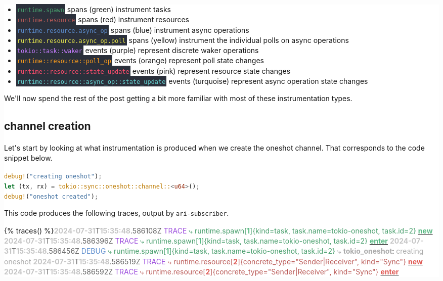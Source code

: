 - <span style='color:#489e6c;background-color:#2b303b;padding:2px'><code>runtime.spawn</code></span> spans (green) instrument tasks
- <span style='color:#ba5a57;background-color:#2b303b;padding:2px'><code>runtime.resource</code></span> spans (red) instrument resources
- <span style='color:#5c8dce;background-color:#2b303b;padding:2px'><code>runtime.resource.async_op</code></span> spans (blue) instrument async operations
- <span style='color:#e5e44d;background-color:#2b303b;padding:2px'><code>runtime.resource.async_op.poll</code></span> spans (yellow) instrument the individual polls on async operations
- <span style='color:#c77dff;background-color:#2b303b;padding:2px'><code>tokio::task::waker</code></span> events (purple) represent discrete waker operations
- <span style='color:#ff9f1c;background-color:#2b303b;padding:2px'><code>runtime::resource::poll_op</code></span> events (orange) represent poll state changes
- <span style='color:#ff4d6d;background-color:#2b303b;padding:2px'><code>runtime::resource::state_update</code></span> events (pink) represent resource state changes
- <span style='color:#68d8d6;background-color:#2b303b;padding:2px'><code>runtime::resource::async_op::state_update</code></span> events (turquoise) represent async operation state changes

We'll now spend the rest of the post getting a bit more familiar with most of these instrumentation types.

## channel creation

Let's start by looking at what instrumentation is produced when we create the oneshot channel. That corresponds to the code snippet below.

```rust
debug!("creating oneshot");
let (tx, rx) = tokio::sync::oneshot::channel::<u64>();
debug!("oneshot created");
```

This code produces the following traces, output by `ari-subscriber`.

{% traces() %}<span style='opacity:0.67'><b><span style='color:#aaa'>2024-07-31</span></b></span><span style='opacity:0.67'>T<b><span style='color:#aaa'>15:35:48</span></b></span><span style='opacity:0.67'>.586108Z</span> <span style='color:#9d4edd'>TRACE</span> 
   <span style='color:#489e6c'>⤷</span> <span style='color:#489e6c'>runtime.spawn[<b><span style='color:#5aba84'>1</span></b></span><span style='color:#489e6c'>]{kind=task, task.name=tokio-oneshot, task.id=2}</span>  <b><u><span style='color:#5aba84'>new</span></u></b>
<span style='opacity:0.67'><b><span style='color:#aaa'>2024-07-31</span></b></span><span style='opacity:0.67'>T<b><span style='color:#aaa'>15:35:48</span></b></span><span style='opacity:0.67'>.586396Z</span> <span style='color:#9d4edd'>TRACE</span> 
   <span style='color:#489e6c'>⤷</span> <span style='color:#489e6c'>runtime.spawn[<b><span style='color:#5aba84'>1</span></b></span><span style='color:#489e6c'>]{kind=task, task.name=tokio-oneshot, task.id=2}</span>  <b><u><span style='color:#5aba84'>enter</span></u></b>
<span style='opacity:0.67'><b><span style='color:#aaa'>2024-07-31</span></b></span><span style='opacity:0.67'>T<b><span style='color:#aaa'>15:35:48</span></b></span><span style='opacity:0.67'>.586456Z</span> <span style='color:#5c8dce'>DEBUG</span> 
   <span style='color:#489e6c'>⤷</span> <span style='color:#489e6c'>runtime.spawn[<b><span style='color:#5aba84'>1</span></b></span><span style='color:#489e6c'>]{kind=task, task.name=tokio-oneshot, task.id=2}</span> 
     <span style='color:#aaa'>⤷</span> <b><span style='color:#aaa'>tokio_oneshot</span></b>: <span style='color:#aaa'>creating oneshot</span>
<span style='opacity:0.67'><b><span style='color:#aaa'>2024-07-31</span></b></span><span style='opacity:0.67'>T<b><span style='color:#aaa'>15:35:48</span></b></span><span style='opacity:0.67'>.586519Z</span> <span style='color:#9d4edd'>TRACE</span> 
   <span style='color:#ba5a57'>⤷</span> <span style='color:#ba5a57'>runtime.resource[<b><span style='color:#df5853'>2</span></b></span><span style='color:#ba5a57'>]{concrete_type=&quot;Sender|Receiver&quot;, kind=&quot;Sync&quot;}</span>  <b><u><span style='color:#df5853'>new</span></u></b>
<span style='opacity:0.67'><b><span style='color:#aaa'>2024-07-31</span></b></span><span style='opacity:0.67'>T<b><span style='color:#aaa'>15:35:48</span></b></span><span style='opacity:0.67'>.586592Z</span> <span style='color:#9d4edd'>TRACE</span> 
   <span style='color:#ba5a57'>⤷</span> <span style='color:#ba5a57'>runtime.resource[<b><span style='color:#df5853'>2</span></b></span><span style='color:#ba5a57'>]{concrete_type=&quot;Sender|Receiver&quot;, kind=&quot;Sync&quot;}</span>  <b><u><span style='color:#df5853'>enter</span></u></b>